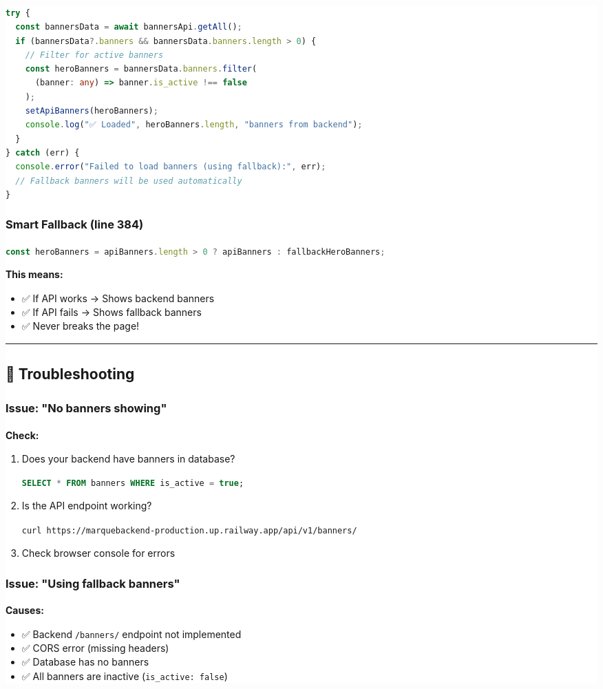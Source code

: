 ```typescript
try {
  const bannersData = await bannersApi.getAll();
  if (bannersData?.banners && bannersData.banners.length > 0) {
    // Filter for active banners
    const heroBanners = bannersData.banners.filter(
      (banner: any) => banner.is_active !== false
    );
    setApiBanners(heroBanners);
    console.log("✅ Loaded", heroBanners.length, "banners from backend");
  }
} catch (err) {
  console.error("Failed to load banners (using fallback):", err);
  // Fallback banners will be used automatically
}
```

### Smart Fallback (line 384)

```typescript
const heroBanners = apiBanners.length > 0 ? apiBanners : fallbackHeroBanners;
```

**This means:**

- ✅ If API works → Shows backend banners
- ✅ If API fails → Shows fallback banners
- ✅ Never breaks the page!

---

## 🐛 Troubleshooting

### Issue: "No banners showing"

**Check:**

1. Does your backend have banners in database?

   ```sql
   SELECT * FROM banners WHERE is_active = true;
   ```

2. Is the API endpoint working?

   ```bash
   curl https://marquebackend-production.up.railway.app/api/v1/banners/
   ```

3. Check browser console for errors

### Issue: "Using fallback banners"

**Causes:**

- ✅ Backend `/banners/` endpoint not implemented
- ✅ CORS error (missing headers)
- ✅ Database has no banners
- ✅ All banners are inactive (`is_active: false`)
